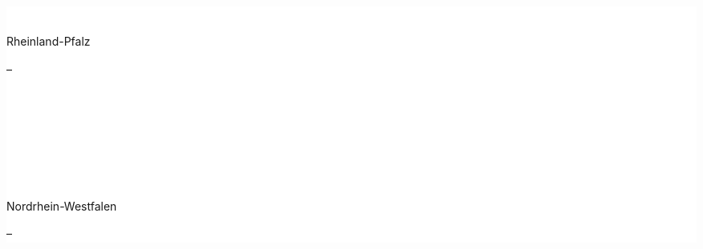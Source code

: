  

</td>

<td style="border-right: 0.5pt solid ; border-bottom: 0.5pt solid ; " align="justify" valign="top" charoff="50">

Rheinland-Pfalz

</td>

<td style="border-right: 0.5pt solid ; border-bottom: 0.5pt solid ; " align="right" valign="top" charoff="50">

–

</td>

<td style="border-right: 0.5pt solid ; border-bottom: 0.5pt solid ; " align="right" valign="top" charoff="50">

 

</td>

<td style="border-right: 0.5pt solid ; border-bottom: 0.5pt solid ; " align="right" valign="top" charoff="50">

 

</td>

<td style="border-bottom: 0.5pt solid ; " align="right" valign="top" charoff="50">

 

</td>

</tr>

<tr>

<td style="border-right: 0.5pt solid ; border-bottom: 0.5pt solid ; " align="left" valign="top" charoff="50">

 

</td>

<td style="border-right: 0.5pt solid ; border-bottom: 0.5pt solid ; " align="justify" valign="top" charoff="50">

Nordrhein-Westfalen

</td>

<td style="border-right: 0.5pt solid ; border-bottom: 0.5pt solid ; " align="right" valign="top" charoff="50">

–

</td>

<td style="border-right: 0.5pt solid ; border-bottom: 0.5pt solid ; " align="right" valign="top" charoff="50">
